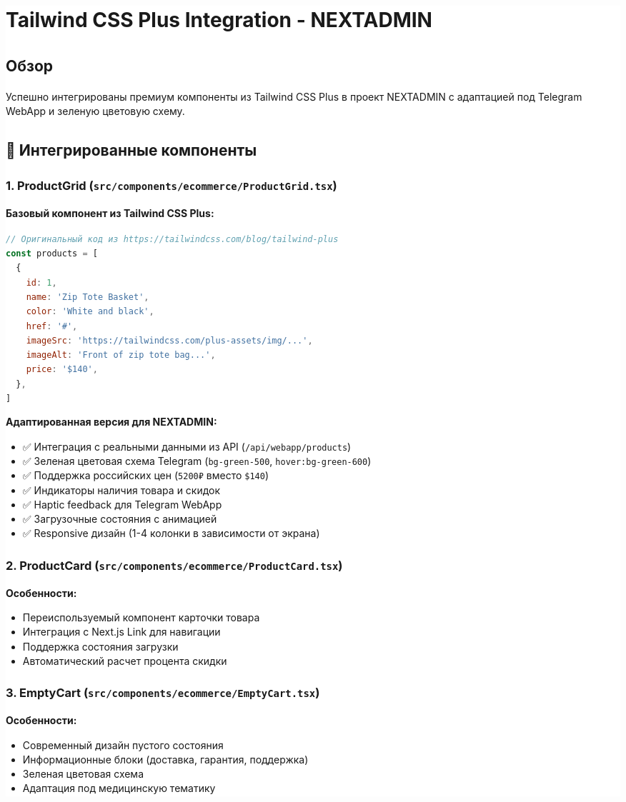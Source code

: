 # Tailwind CSS Plus Integration - NEXTADMIN

## Обзор

Успешно интегрированы премиум компоненты из Tailwind CSS Plus в проект NEXTADMIN с адаптацией под Telegram WebApp и зеленую цветовую схему.

## 🎨 Интегрированные компоненты

### 1. ProductGrid (`src/components/ecommerce/ProductGrid.tsx`)

**Базовый компонент из Tailwind CSS Plus:**
```jsx
// Оригинальный код из https://tailwindcss.com/blog/tailwind-plus
const products = [
  {
    id: 1,
    name: 'Zip Tote Basket',
    color: 'White and black',
    href: '#',
    imageSrc: 'https://tailwindcss.com/plus-assets/img/...',
    imageAlt: 'Front of zip tote bag...',
    price: '$140',
  },
]
```

**Адаптированная версия для NEXTADMIN:**
- ✅ Интеграция с реальными данными из API (`/api/webapp/products`)
- ✅ Зеленая цветовая схема Telegram (`bg-green-500`, `hover:bg-green-600`)
- ✅ Поддержка российских цен (`5200₽` вместо `$140`)
- ✅ Индикаторы наличия товара и скидок
- ✅ Haptic feedback для Telegram WebApp
- ✅ Загрузочные состояния с анимацией
- ✅ Responsive дизайн (1-4 колонки в зависимости от экрана)

### 2. ProductCard (`src/components/ecommerce/ProductCard.tsx`)

**Особенности:**
- Переиспользуемый компонент карточки товара
- Интеграция с Next.js Link для навигации
- Поддержка состояния загрузки
- Автоматический расчет процента скидки

### 3. EmptyCart (`src/components/ecommerce/EmptyCart.tsx`)

**Особенности:**
- Современный дизайн пустого состояния
- Информационные блоки (доставка, гарантия, поддержка)
- Зеленая цветовая схема
- Адаптация под медицинскую тематику
